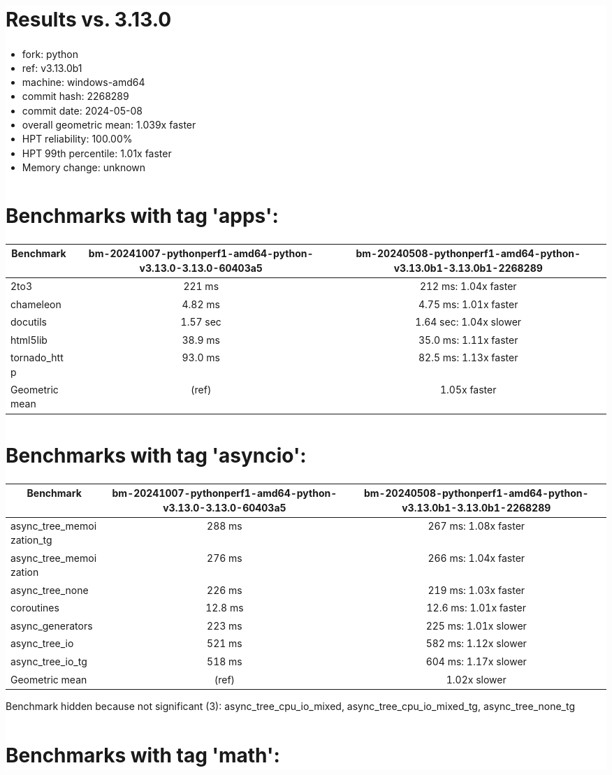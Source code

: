 # Results vs. 3.13.0

- fork: python
- ref: v3.13.0b1
- machine: windows-amd64
- commit hash: 2268289
- commit date: 2024-05-08
- overall geometric mean: 1.039x faster
- HPT reliability: 100.00%
- HPT 99th percentile: 1.01x faster
- Memory change: unknown

Benchmarks with tag 'apps':
===========================

| Benchmark      | bm-20241007-pythonperf1-amd64-python-v3.13.0-3.13.0-60403a5 | bm-20240508-pythonperf1-amd64-python-v3.13.0b1-3.13.0b1-2268289 |
|----------------|:-----------------------------------------------------------:|:---------------------------------------------------------------:|
| 2to3           | 221 ms                                                      | 212 ms: 1.04x faster                                            |
| chameleon      | 4.82 ms                                                     | 4.75 ms: 1.01x faster                                           |
| docutils       | 1.57 sec                                                    | 1.64 sec: 1.04x slower                                          |
| html5lib       | 38.9 ms                                                     | 35.0 ms: 1.11x faster                                           |
| tornado_http   | 93.0 ms                                                     | 82.5 ms: 1.13x faster                                           |
| Geometric mean | (ref)                                                       | 1.05x faster                                                    |

Benchmarks with tag 'asyncio':
==============================

| Benchmark                 | bm-20241007-pythonperf1-amd64-python-v3.13.0-3.13.0-60403a5 | bm-20240508-pythonperf1-amd64-python-v3.13.0b1-3.13.0b1-2268289 |
|---------------------------|:-----------------------------------------------------------:|:---------------------------------------------------------------:|
| async_tree_memoization_tg | 288 ms                                                      | 267 ms: 1.08x faster                                            |
| async_tree_memoization    | 276 ms                                                      | 266 ms: 1.04x faster                                            |
| async_tree_none           | 226 ms                                                      | 219 ms: 1.03x faster                                            |
| coroutines                | 12.8 ms                                                     | 12.6 ms: 1.01x faster                                           |
| async_generators          | 223 ms                                                      | 225 ms: 1.01x slower                                            |
| async_tree_io             | 521 ms                                                      | 582 ms: 1.12x slower                                            |
| async_tree_io_tg          | 518 ms                                                      | 604 ms: 1.17x slower                                            |
| Geometric mean            | (ref)                                                       | 1.02x slower                                                    |

Benchmark hidden because not significant (3): async_tree_cpu_io_mixed, async_tree_cpu_io_mixed_tg, async_tree_none_tg

Benchmarks with tag 'math':
===========================
